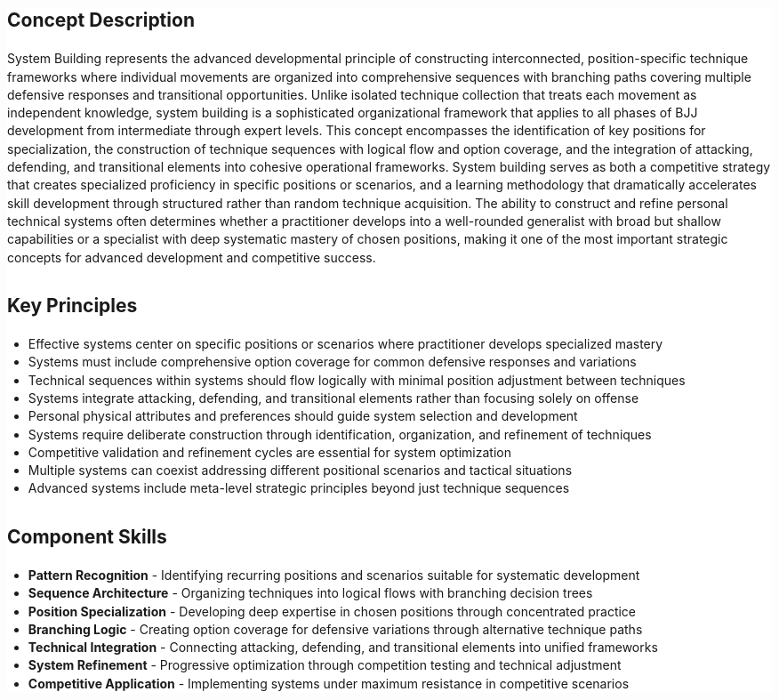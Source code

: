 ## Concept Description

System Building represents the advanced developmental principle of constructing interconnected, position-specific technique frameworks where individual movements are organized into comprehensive sequences with branching paths covering multiple defensive responses and transitional opportunities. Unlike isolated technique collection that treats each movement as independent knowledge, system building is a sophisticated organizational framework that applies to all phases of BJJ development from intermediate through expert levels. This concept encompasses the identification of key positions for specialization, the construction of technique sequences with logical flow and option coverage, and the integration of attacking, defending, and transitional elements into cohesive operational frameworks. System building serves as both a competitive strategy that creates specialized proficiency in specific positions or scenarios, and a learning methodology that dramatically accelerates skill development through structured rather than random technique acquisition. The ability to construct and refine personal technical systems often determines whether a practitioner develops into a well-rounded generalist with broad but shallow capabilities or a specialist with deep systematic mastery of chosen positions, making it one of the most important strategic concepts for advanced development and competitive success.

## Key Principles

- Effective systems center on specific positions or scenarios where practitioner develops specialized mastery
- Systems must include comprehensive option coverage for common defensive responses and variations
- Technical sequences within systems should flow logically with minimal position adjustment between techniques
- Systems integrate attacking, defending, and transitional elements rather than focusing solely on offense
- Personal physical attributes and preferences should guide system selection and development
- Systems require deliberate construction through identification, organization, and refinement of techniques
- Competitive validation and refinement cycles are essential for system optimization
- Multiple systems can coexist addressing different positional scenarios and tactical situations
- Advanced systems include meta-level strategic principles beyond just technique sequences

## Component Skills

- **Pattern Recognition** - Identifying recurring positions and scenarios suitable for systematic development
- **Sequence Architecture** - Organizing techniques into logical flows with branching decision trees
- **Position Specialization** - Developing deep expertise in chosen positions through concentrated practice
- **Branching Logic** - Creating option coverage for defensive variations through alternative technique paths
- **Technical Integration** - Connecting attacking, defending, and transitional elements into unified frameworks
- **System Refinement** - Progressive optimization through competition testing and technical adjustment
- **Competitive Application** - Implementing systems under maximum resistance in competitive scenarios
